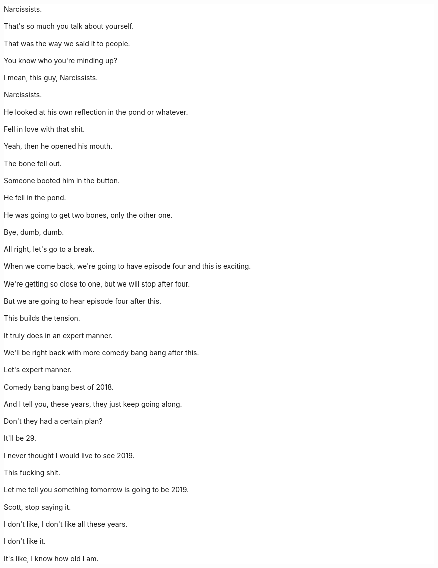 Narcissists.

That's so much you talk about yourself.

That was the way we said it to people.

You know who you're minding up?

I mean, this guy, Narcissists.

Narcissists.

He looked at his own reflection in the pond or whatever.

Fell in love with that shit.

Yeah, then he opened his mouth.

The bone fell out.

Someone booted him in the button.

He fell in the pond.

He was going to get two bones, only the other one.

Bye, dumb, dumb.

All right, let's go to a break.

When we come back, we're going to have episode four and this is exciting.

We're getting so close to one, but we will stop after four.

But we are going to hear episode four after this.

This builds the tension.

It truly does in an expert manner.

We'll be right back with more comedy bang bang after this.

Let's expert manner.

Comedy bang bang best of 2018.

And I tell you, these years, they just keep going along.

Don't they had a certain plan?

It'll be 29.

I never thought I would live to see 2019.

This fucking shit.

Let me tell you something tomorrow is going to be 2019.

Scott, stop saying it.

I don't like, I don't like all these years.

I don't like it.

It's like, I know how old I am.
